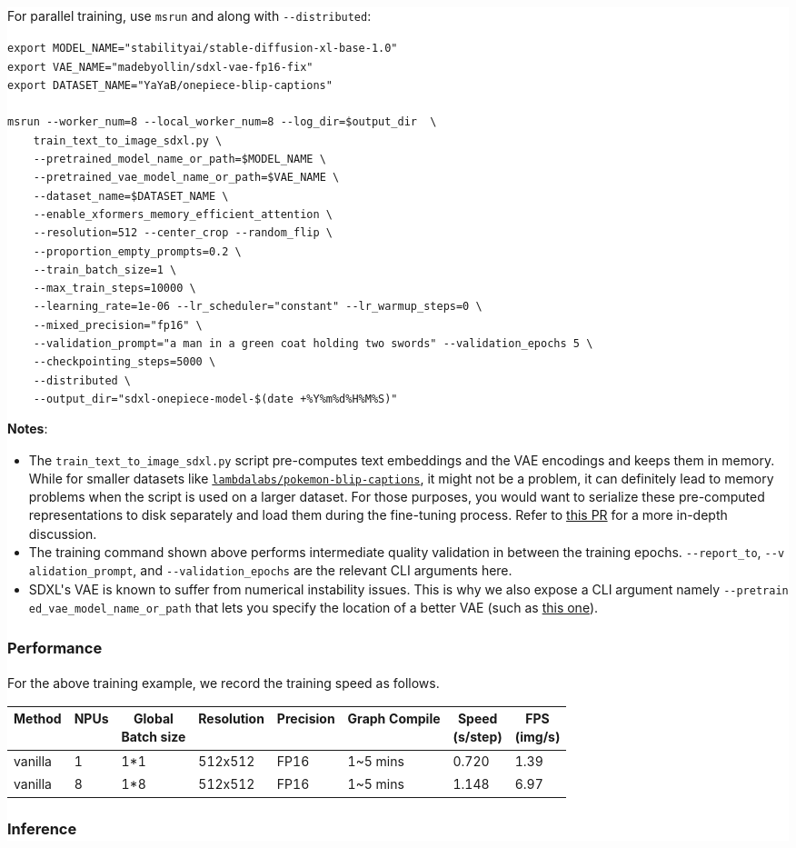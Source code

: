For parallel training, use `msrun` and along with `--distributed`:

```shell
export MODEL_NAME="stabilityai/stable-diffusion-xl-base-1.0"
export VAE_NAME="madebyollin/sdxl-vae-fp16-fix"
export DATASET_NAME="YaYaB/onepiece-blip-captions"

msrun --worker_num=8 --local_worker_num=8 --log_dir=$output_dir  \
    train_text_to_image_sdxl.py \
    --pretrained_model_name_or_path=$MODEL_NAME \
    --pretrained_vae_model_name_or_path=$VAE_NAME \
    --dataset_name=$DATASET_NAME \
    --enable_xformers_memory_efficient_attention \
    --resolution=512 --center_crop --random_flip \
    --proportion_empty_prompts=0.2 \
    --train_batch_size=1 \
    --max_train_steps=10000 \
    --learning_rate=1e-06 --lr_scheduler="constant" --lr_warmup_steps=0 \
    --mixed_precision="fp16" \
    --validation_prompt="a man in a green coat holding two swords" --validation_epochs 5 \
    --checkpointing_steps=5000 \
    --distributed \
    --output_dir="sdxl-onepiece-model-$(date +%Y%m%d%H%M%S)"
```

**Notes**:

*  The `train_text_to_image_sdxl.py` script pre-computes text embeddings and the VAE encodings and keeps them in memory. While for smaller datasets like [`lambdalabs/pokemon-blip-captions`](https://hf.co/datasets/lambdalabs/pokemon-blip-captions), it might not be a problem, it can definitely lead to memory problems when the script is used on a larger dataset. For those purposes, you would want to serialize these pre-computed representations to disk separately and load them during the fine-tuning process. Refer to [this PR](https://github.com/huggingface/diffusers/pull/4505) for a more in-depth discussion.
* The training command shown above performs intermediate quality validation in between the training epochs. `--report_to`, `--validation_prompt`, and `--validation_epochs` are the relevant CLI arguments here.
* SDXL's VAE is known to suffer from numerical instability issues. This is why we also expose a CLI argument namely `--pretrained_vae_model_name_or_path` that lets you specify the location of a better VAE (such as [this one](https://huggingface.co/madebyollin/sdxl-vae-fp16-fix)).

### Performance

For the above training example, we record the training speed as follows.

| Method  | NPUs | Global <br/>Batch size | Resolution   | Precision | Graph Compile | Speed <br/>(s/step) | FPS <br/>(img/s) |
|---------|------|------------------------|--------------|-----------|---------------|---------------------|------------------|
| vanilla | 1    | 1*1                    | 512x512      | FP16      | 1~5 mins      | 0.720               | 1.39             |
| vanilla | 8    | 1*8                    | 512x512      | FP16      | 1~5 mins      | 1.148               | 6.97             |

### Inference

